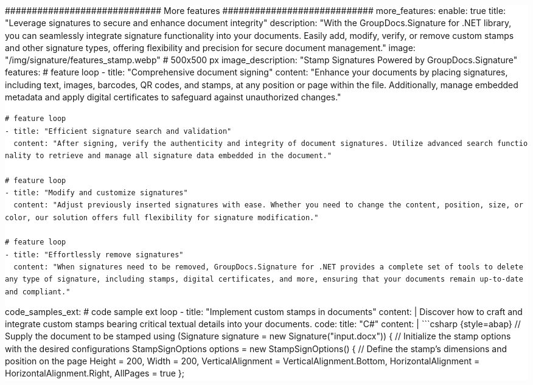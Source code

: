 ############################# More features ############################
more_features:
  enable: true
  title: "Leverage signatures to secure and enhance document integrity"
  description: "With the GroupDocs.Signature for .NET library, you can seamlessly integrate signature functionality into your documents. Easily add, modify, verify, or remove custom stamps and other signature types, offering flexibility and precision for secure document management."
  image: "/img/signature/features_stamp.webp" # 500x500 px
  image_description: "Stamp Signatures Powered by GroupDocs.Signature"
  features:
    # feature loop
    - title: "Comprehensive document signing"
      content: "Enhance your documents by placing signatures, including text, images, barcodes, QR codes, and stamps, at any position or page within the file. Additionally, manage embedded metadata and apply digital certificates to safeguard against unauthorized changes."

    # feature loop
    - title: "Efficient signature search and validation"
      content: "After signing, verify the authenticity and integrity of document signatures. Utilize advanced search functionality to retrieve and manage all signature data embedded in the document."

    # feature loop
    - title: "Modify and customize signatures"
      content: "Adjust previously inserted signatures with ease. Whether you need to change the content, position, size, or color, our solution offers full flexibility for signature modification."

    # feature loop
    - title: "Effortlessly remove signatures"
      content: "When signatures need to be removed, GroupDocs.Signature for .NET provides a complete set of tools to delete any type of signature, including stamps, digital certificates, and more, ensuring that your documents remain up-to-date and compliant."
      
  code_samples_ext:
    # code sample ext loop
    - title: "Implement custom stamps in documents"
      content: |
        Discover how to craft and integrate custom stamps bearing critical textual details into your documents.
      code:
        title: "C#"
        content: |
          ```csharp {style=abap}
          // Supply the document to be stamped
          using (Signature signature = new Signature("input.docx"))
          {
              // Initialize the stamp options with the desired configurations
              StampSignOptions options = new StampSignOptions()
              {
                    // Define the stamp’s dimensions and position on the page
                    Height = 200,
                    Width = 200,
                    VerticalAlignment = VerticalAlignment.Bottom,
                    HorizontalAlignment = HorizontalAlignment.Right,
                    AllPages = true
              };
